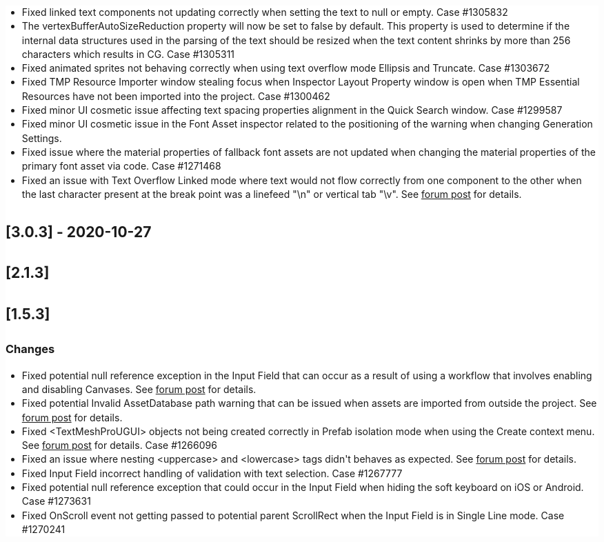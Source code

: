 - Fixed linked text components not updating correctly when setting the text to null or empty. Case #1305832
- The vertexBufferAutoSizeReduction property will now be set to false by default. This property is used to determine if
  the internal data structures used in the parsing of the text should be resized when the text content shrinks by more
  than 256 characters which results in CG. Case #1305311
- Fixed animated sprites not behaving correctly when using text overflow mode Ellipsis and Truncate. Case #1303672
- Fixed TMP Resource Importer window stealing focus when Inspector Layout Property window is open when TMP Essential
  Resources have not been imported into the project. Case #1300462
- Fixed minor UI cosmetic issue affecting text spacing properties alignment in the Quick Search window. Case #1299587
- Fixed minor UI cosmetic issue in the Font Asset inspector related to the positioning of the warning when changing
  Generation Settings.
- Fixed issue where the material properties of fallback font assets are not updated when changing the material
  properties of the primary font asset via code. Case #1271468
- Fixed an issue with Text Overflow Linked mode where text would not flow correctly from one component to the other when
  the last character present at the break point was a linefeed "\n" or vertical tab "\v".
  See [forum post](https://forum.unity.com/threads/odd-line-break-behavior-in-text-with-overflow-linked.1056821/) for
  details.

## [3.0.3] - 2020-10-27
## [2.1.3]
## [1.5.3]
### Changes

- Fixed potential null reference exception in the Input Field that can occur as a result of using a workflow that
  involves enabling and disabling Canvases.
  See [forum post](https://forum.unity.com/threads/tmp_inputfield-generatecaret-m_textcomponent-canvas-exception.940659/)
  for details.
- Fixed potential Invalid AssetDatabase path warning that can be issued when assets are imported from outside the
  project.
  See [forum post](https://forum.unity.com/threads/textmesh-pro-invalid-assetdatabase-path-use-path-relative-to-the-project-folder.955731/)
  for details.
- Fixed &lt;TextMeshProUGUI&gt; objects not being created correctly in Prefab isolation mode when using the Create
  context menu. See [forum post](https://forum.unity.com/threads/tmp-doesnt-like-prefabs.954186/) for details. Case
  #1266096
- Fixed an issue where nesting &lt;uppercase&gt; and &lt;lowercase&gt; tags didn't behaves as expected.
  See [forum post](https://forum.unity.com/threads/nested-tags-of-same-kind-dont-act-as-expected.956364/) for details.
- Fixed Input Field incorrect handling of validation with text selection. Case #1267777
- Fixed potential null reference exception that could occur in the Input Field when hiding the soft keyboard on iOS or
  Android. Case #1273631
- Fixed OnScroll event not getting passed to potential parent ScrollRect when the Input Field is in Single Line mode.
  Case #1270241